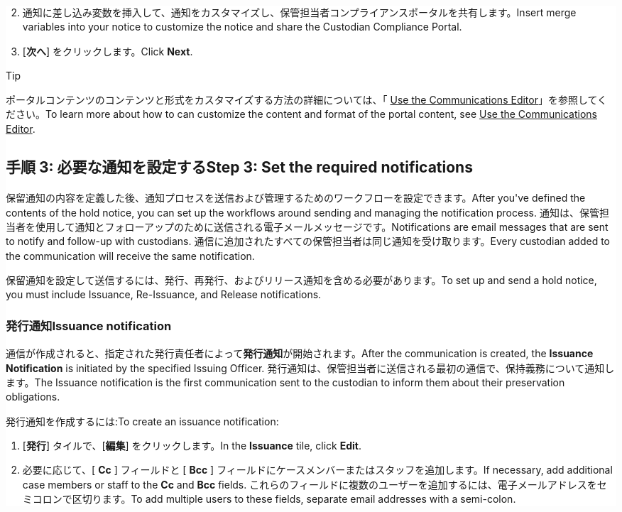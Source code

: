 2. <span data-ttu-id="65f2e-126">通知に差し込み変数を挿入して、通知をカスタマイズし、保管担当者コンプライアンスポータルを共有します。</span><span class="sxs-lookup"><span data-stu-id="65f2e-126">Insert merge variables into your notice to customize the notice and share the Custodian Compliance Portal.</span></span>

3. <span data-ttu-id="65f2e-127">[**次へ**] をクリックします。</span><span class="sxs-lookup"><span data-stu-id="65f2e-127">Click **Next**.</span></span>

  >[!Tip]
  ><span data-ttu-id="65f2e-128">ポータルコンテンツのコンテンツと形式をカスタマイズする方法の詳細については、「 [Use the Communications Editor](using-communications-editor.md)」を参照してください。</span><span class="sxs-lookup"><span data-stu-id="65f2e-128">To learn more about how to can customize the content and format of the portal content, see [Use the Communications Editor](using-communications-editor.md).</span></span>

## <a name="step-3-set-the-required-notifications"></a><span data-ttu-id="65f2e-129">手順 3: 必要な通知を設定する</span><span class="sxs-lookup"><span data-stu-id="65f2e-129">Step 3: Set the required notifications</span></span>

<span data-ttu-id="65f2e-130">保留通知の内容を定義した後、通知プロセスを送信および管理するためのワークフローを設定できます。</span><span class="sxs-lookup"><span data-stu-id="65f2e-130">After you've defined the contents of the hold notice, you can set up the workflows around sending and managing the notification process.</span></span> <span data-ttu-id="65f2e-131">通知は、保管担当者を使用して通知とフォローアップのために送信される電子メールメッセージです。</span><span class="sxs-lookup"><span data-stu-id="65f2e-131">Notifications are email messages that are sent to notify and follow-up with custodians.</span></span> <span data-ttu-id="65f2e-132">通信に追加されたすべての保管担当者は同じ通知を受け取ります。</span><span class="sxs-lookup"><span data-stu-id="65f2e-132">Every custodian added to the communication will receive the same notification.</span></span> 

<span data-ttu-id="65f2e-133">保留通知を設定して送信するには、発行、再発行、およびリリース通知を含める必要があります。</span><span class="sxs-lookup"><span data-stu-id="65f2e-133">To set up and send a hold notice, you must include Issuance, Re-Issuance, and Release notifications.</span></span>

### <a name="issuance-notification"></a><span data-ttu-id="65f2e-134">発行通知</span><span class="sxs-lookup"><span data-stu-id="65f2e-134">Issuance notification</span></span> 

<span data-ttu-id="65f2e-135">通信が作成されると、指定された発行責任者によって**発行通知**が開始されます。</span><span class="sxs-lookup"><span data-stu-id="65f2e-135">After the communication is created, the **Issuance Notification** is initiated by the specified Issuing Officer.</span></span> <span data-ttu-id="65f2e-136">発行通知は、保管担当者に送信される最初の通信で、保持義務について通知します。</span><span class="sxs-lookup"><span data-stu-id="65f2e-136">The Issuance notification is the first communication sent to the custodian to inform them about their preservation obligations.</span></span> 

<span data-ttu-id="65f2e-137">発行通知を作成するには:</span><span class="sxs-lookup"><span data-stu-id="65f2e-137">To create an issuance notification:</span></span>

1. <span data-ttu-id="65f2e-138">[**発行**] タイルで、[**編集**] をクリックします。</span><span class="sxs-lookup"><span data-stu-id="65f2e-138">In the **Issuance** tile, click **Edit**.</span></span>
   
2. <span data-ttu-id="65f2e-139">必要に応じて、[ **Cc** ] フィールドと [ **Bcc** ] フィールドにケースメンバーまたはスタッフを追加します。</span><span class="sxs-lookup"><span data-stu-id="65f2e-139">If necessary, add additional case members or staff to the **Cc** and **Bcc** fields.</span></span> <span data-ttu-id="65f2e-140">これらのフィールドに複数のユーザーを追加するには、電子メールアドレスをセミコロンで区切ります。</span><span class="sxs-lookup"><span data-stu-id="65f2e-140">To add multiple users to these fields, separate email addresses with a semi-colon.</span></span>
   